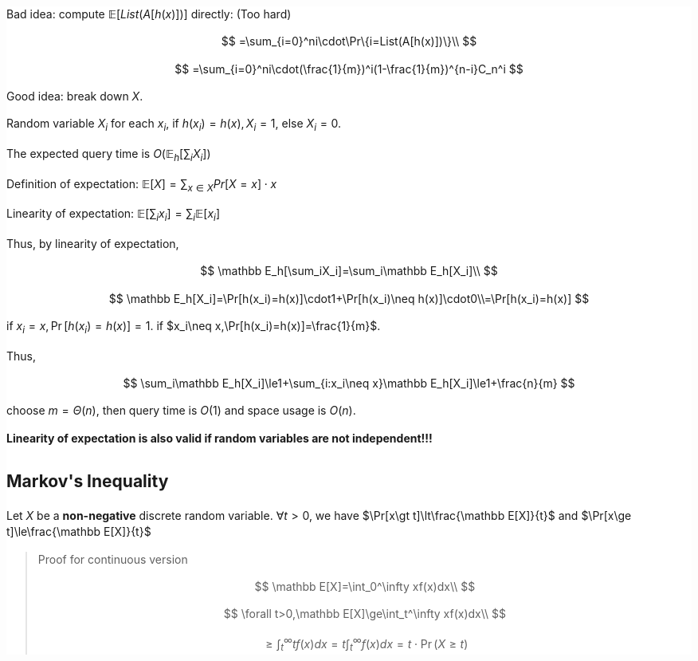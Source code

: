 Bad idea: compute $\mathbb E[List(A[h(x)])]$ directly: (Too hard)

$$
=\sum_{i=0}^ni\cdot\Pr\{i=List(A[h(x)])\}\\
$$

$$
=\sum_{i=0}^ni\cdot(\frac{1}{m})^i(1-\frac{1}{m})^{n-i}C_n^i
$$

Good idea: break down $X$.

Random variable $X_i$ for each $x_i$, if $h(x_i)=h(x), X_i=1$, else $X_i=0$.

The expected query time is $O(\mathbb E_h[\sum_iX_i])$

Definition of expectation: $\mathbb E[X]=\sum_{x\in X}Pr[X=x]\cdot x$

Linearity of expectation: $\mathbb E[\sum_ix_i]=\sum_i\mathbb E[x_i]$

Thus, by linearity of expectation,

$$
\mathbb E_h[\sum_iX_i]=\sum_i\mathbb E_h[X_i]\\
$$

$$
\mathbb E_h[X_i]=\Pr[h(x_i)=h(x)]\cdot1+\Pr[h(x_i)\neq h(x)]\cdot0\\=\Pr[h(x_i)=h(x)]
$$

if $x_i=x,\Pr[h(x_i)=h(x)]=1$. if $x_i\neq x,\Pr[h(x_i)=h(x)]=\frac{1}{m}$.

Thus,

$$
\sum_i\mathbb E_h[X_i]\le1+\sum_{i:x_i\neq x}\mathbb E_h[X_i]\le1+\frac{n}{m}
$$

choose $m=\Theta(n)$, then query time is $O(1)$ and space usage is $O(n)$.

**Linearity of expectation is also valid if random variables are not independent!!!**

## Markov's Inequality

Let $X$ be a **non-negative** discrete random variable. $\forall t\gt0$, we have $\Pr[x\gt t]\lt\frac{\mathbb E[X]}{t}$ and $\Pr[x\ge t]\le\frac{\mathbb E[X]}{t}$

> Proof for continuous version
>
> $$
> \mathbb E[X]=\int_0^\infty xf(x)dx\\
> $$
>
> $$
> \forall t>0,\mathbb E[X]\ge\int_t^\infty xf(x)dx\\
> $$
>
> $$
> \ge\int_t^\infty tf(x)dx=t\int_t^\infty f(x)dx=t\cdot\Pr(X\ge t)
> $$
